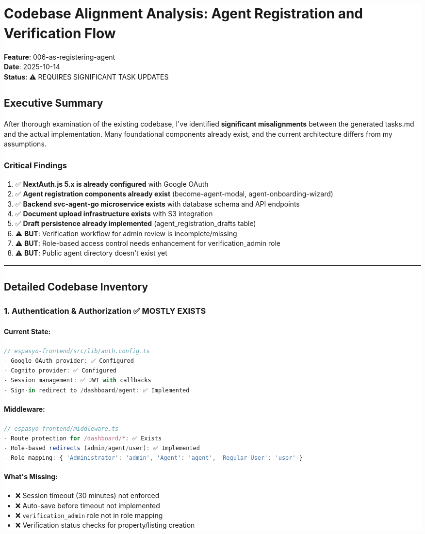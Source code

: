 # Codebase Alignment Analysis: Agent Registration and Verification Flow

**Feature**: 006-as-registering-agent  
**Date**: 2025-10-14  
**Status**: ⚠️ REQUIRES SIGNIFICANT TASK UPDATES

## Executive Summary

After thorough examination of the existing codebase, I've identified **significant misalignments** between the generated tasks.md and the actual implementation. Many foundational components already exist, and the current architecture differs from my assumptions.

### Critical Findings

1. ✅ **NextAuth.js 5.x is already configured** with Google OAuth
2. ✅ **Agent registration components already exist** (become-agent-modal, agent-onboarding-wizard)
3. ✅ **Backend svc-agent-go microservice exists** with database schema and API endpoints
4. ✅ **Document upload infrastructure exists** with S3 integration
5. ✅ **Draft persistence already implemented** (agent_registration_drafts table)
6. ⚠️ **BUT**: Verification workflow for admin review is incomplete/missing
7. ⚠️ **BUT**: Role-based access control needs enhancement for verification_admin role
8. ⚠️ **BUT**: Public agent directory doesn't exist yet

---

## Detailed Codebase Inventory

### 1. Authentication & Authorization ✅ MOSTLY EXISTS

#### Current State:
```typescript
// espasyo-frontend/src/lib/auth.config.ts
- Google OAuth provider: ✅ Configured
- Cognito provider: ✅ Configured  
- Session management: ✅ JWT with callbacks
- Sign-in redirect to /dashboard/agent: ✅ Implemented
```

#### Middleware:
```typescript
// espasyo-frontend/middleware.ts
- Route protection for /dashboard/*: ✅ Exists
- Role-based redirects (admin/agent/user): ✅ Implemented
- Role mapping: { 'Administrator': 'admin', 'Agent': 'agent', 'Regular User': 'user' }
```

#### What's Missing:
- ❌ Session timeout (30 minutes) not enforced
- ❌ Auto-save before timeout not implemented
- ❌ `verification_admin` role not in role mapping
- ❌ Verification status checks for property/listing creation
